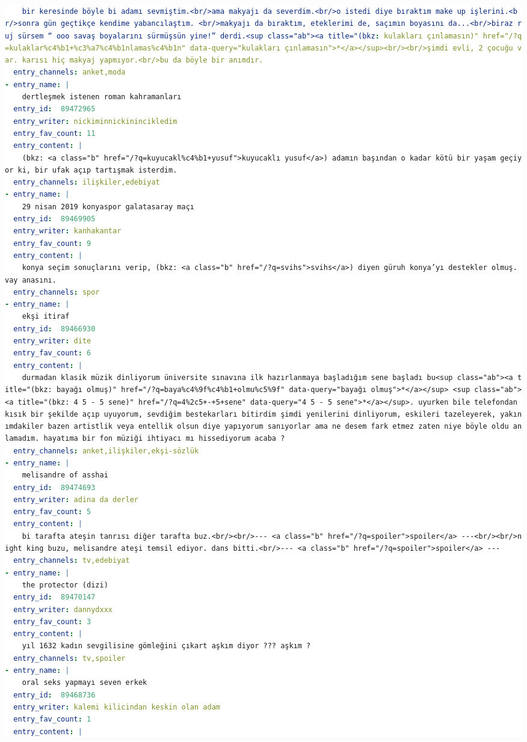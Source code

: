 ```yaml
    bir keresinde böyle bi adamı sevmiştim.<br/>ama makyajı da severdim.<br/>o istedi diye bıraktım make up işlerini.<br/>sonra gün geçtikçe kendime yabancılaştım. <br/>makyajı da bıraktım, eteklerimi de, saçımın boyasını da...<br/>biraz ruj sürsem “ ooo savaş boyalarını sürmüşsün yine!” derdi.<sup class="ab"><a title="(bkz: kulakları çınlamasın)" href="/?q=kulaklar%c4%b1+%c3%a7%c4%b1nlamas%c4%b1n" data-query="kulakları çınlamasın">*</a></sup><br/><br/>şimdi evli, 2 çocuğu var. karısı hiç makyaj yapmıyor.<br/>bu da böyle bir anımdır.
  entry_channels: anket,moda
- entry_name: |
    dertleşmek istenen roman kahramanları
  entry_id:  89472965
  entry_writer: nickiminnickinincikledim
  entry_fav_count: 11
  entry_content: |
    (bkz: <a class="b" href="/?q=kuyucakl%c4%b1+yusuf">kuyucaklı yusuf</a>) adamın başından o kadar kötü bir yaşam geçiyor ki, bir ufak açıp tartışmak isterdim.
  entry_channels: ilişkiler,edebiyat
- entry_name: |
    29 nisan 2019 konyaspor galatasaray maçı
  entry_id:  89469905
  entry_writer: kanhakantar
  entry_fav_count: 9
  entry_content: |
    konya seçim sonuçlarını verip, (bkz: <a class="b" href="/?q=svihs">svihs</a>) diyen güruh konya’yı destekler olmuş. vay anasını.
  entry_channels: spor
- entry_name: |
    ekşi itiraf
  entry_id:  89466930
  entry_writer: dite
  entry_fav_count: 6
  entry_content: |
    durmadan klasik müzik dinliyorum üniversite sınavına ilk hazırlanmaya başladığım sene başladı bu<sup class="ab"><a title="(bkz: bayağı olmuş)" href="/?q=baya%c4%9f%c4%b1+olmu%c5%9f" data-query="bayağı olmuş">*</a></sup> <sup class="ab"><a title="(bkz: 4 5 - 5 sene)" href="/?q=4%2c5+-+5+sene" data-query="4 5 - 5 sene">*</a></sup>. uyurken bile telefondan kısık bir şekilde açıp uyuyorum, sevdiğim bestekarları bitirdim şimdi yenilerini dinliyorum, eskileri tazeleyerek, yakınımdakiler bazen artistlik veya entellik olsun diye yapıyorum sanıyorlar ama ne desem fark etmez zaten niye böyle oldu anlamadım. hayatıma bir fon müziği ihtiyacı mı hissediyorum acaba ?
  entry_channels: anket,ilişkiler,ekşi-sözlük
- entry_name: |
    melisandre of asshai
  entry_id:  89474693
  entry_writer: adina da derler
  entry_fav_count: 5
  entry_content: |
    bi tarafta ateşin tanrısı diğer tarafta buz.<br/><br/>--- <a class="b" href="/?q=spoiler">spoiler</a> ---<br/><br/>night king buzu, melisandre ateşi temsil ediyor. dans bitti.<br/>--- <a class="b" href="/?q=spoiler">spoiler</a> ---
  entry_channels: tv,edebiyat
- entry_name: |
    the protector (dizi)
  entry_id:  89470147
  entry_writer: dannydxxx
  entry_fav_count: 3
  entry_content: |
    yıl 1632 kadın sevgilisine gömleğini çıkart aşkım diyor ??? aşkım ?
  entry_channels: tv,spoiler
- entry_name: |
    oral seks yapmayı seven erkek
  entry_id:  89468736
  entry_writer: kalemi kilicindan keskin olan adam
  entry_fav_count: 1
  entry_content: |
```